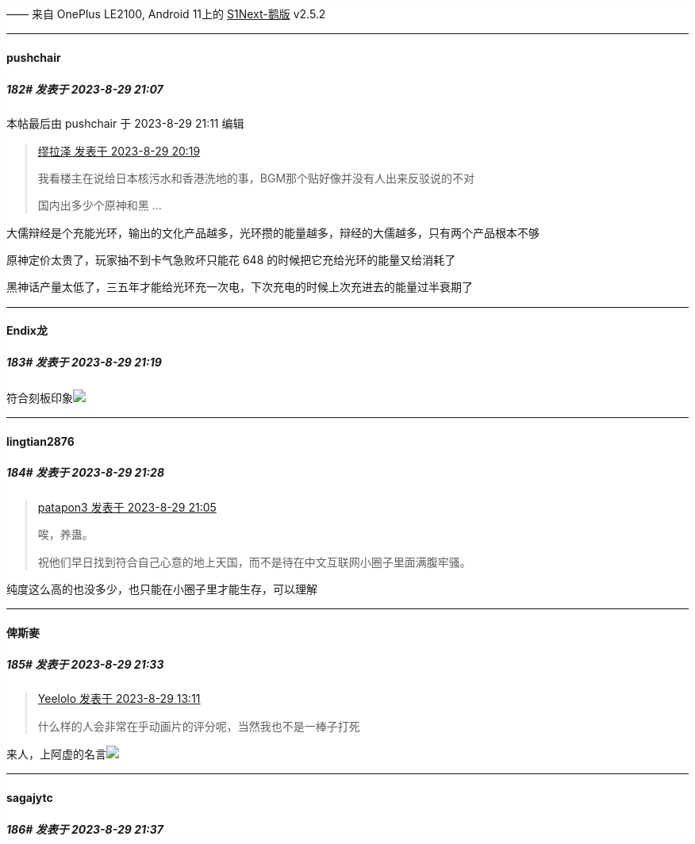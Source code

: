 —— 来自 OnePlus LE2100, Android 11上的 [S1Next-鹅版](https://github.com/ykrank/S1-Next/releases) v2.5.2

*****

####  pushchair  
##### 182#       发表于 2023-8-29 21:07

 本帖最后由 pushchair 于 2023-8-29 21:11 编辑 
<blockquote><a href="httphttps://bbs.saraba1st.com/2b/forum.php?mod=redirect&amp;goto=findpost&amp;pid=62217397&amp;ptid=2150397" target="_blank">缪拉泽 发表于 2023-8-29 20:19</a>

我看楼主在说给日本核污水和香港洗地的事，BGM那个贴好像并没有人出来反驳说的不对

国内出多少个原神和黑 ...</blockquote>
大儒辩经是个充能光环，输出的文化产品越多，光环攒的能量越多，辩经的大儒越多，只有两个产品根本不够

原神定价太贵了，玩家抽不到卡气急败坏只能花 648 的时候把它充给光环的能量又给消耗了

黑神话产量太低了，三五年才能给光环充一次电，下次充电的时候上次充进去的能量过半衰期了


*****

####  Endix龙  
##### 183#       发表于 2023-8-29 21:19

符合刻板印象<img src="https://static.saraba1st.com/image/smiley/face2017/067.png" referrerpolicy="no-referrer">


*****

####  lingtian2876  
##### 184#       发表于 2023-8-29 21:28

<blockquote><a href="httphttps://bbs.saraba1st.com/2b/forum.php?mod=redirect&amp;goto=findpost&amp;pid=62218057&amp;ptid=2150397" target="_blank">patapon3 发表于 2023-8-29 21:05</a>

唉，养蛊。

祝他们早日找到符合自己心意的地上天国，而不是待在中文互联网小圈子里面满腹牢骚。</blockquote>
纯度这么高的也没多少，也只能在小圈子里才能生存，可以理解

*****

####  俾斯麥  
##### 185#       发表于 2023-8-29 21:33

<blockquote><a href="httphttps://bbs.saraba1st.com/2b/forum.php?mod=redirect&amp;goto=findpost&amp;pid=62209889&amp;ptid=2150397" target="_blank">Yeelolo 发表于 2023-8-29 13:11</a>

什么样的人会非常在乎动画片的评分呢，当然我也不是一棒子打死</blockquote>
来人，上阿虚的名言<img src="https://static.saraba1st.com/image/smiley/face2017/067.png" referrerpolicy="no-referrer">


*****

####  sagajytc  
##### 186#       发表于 2023-8-29 21:37
